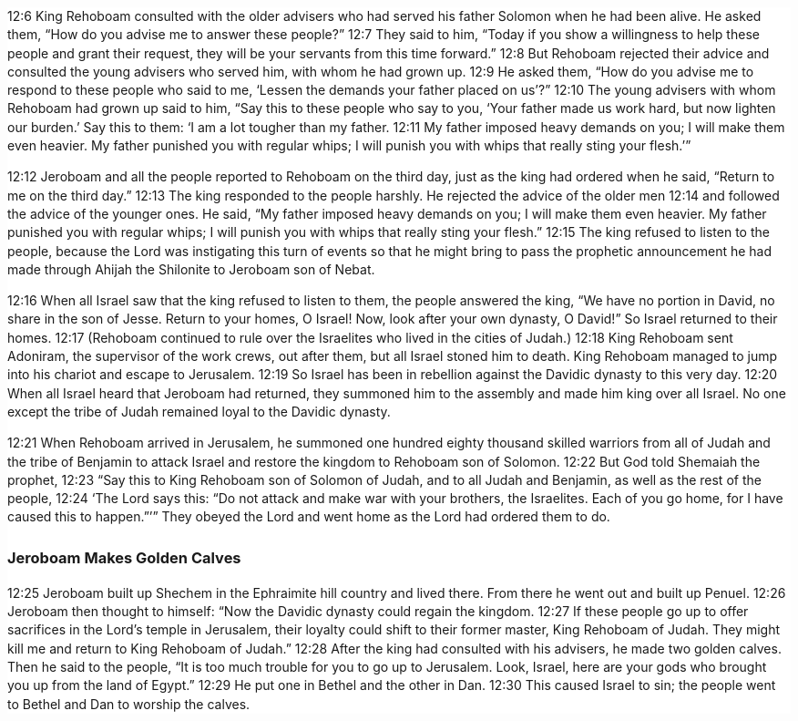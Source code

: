 <a name="11:12:6">12:6</a> King Rehoboam consulted with the older advisers who had served his father Solomon when he had been alive. He asked them, “How do you advise me to answer these people?” <a name="11:12:7">12:7</a> They said to him, “Today if you show a willingness to help these people and grant their request, they will be your servants from this time forward.” <a name="11:12:8">12:8</a> But Rehoboam rejected their advice and consulted the young advisers who served him, with whom he had grown up. <a name="11:12:9">12:9</a> He asked them, “How do you advise me to respond to these people who said to me, ‘Lessen the demands your father placed on us’?” <a name="11:12:10">12:10</a> The young advisers with whom Rehoboam had grown up said to him, “Say this to these people who say to you, ‘Your father made us work hard, but now lighten our burden.’ Say this to them: ‘I am a lot tougher than my father. <a name="11:12:11">12:11</a> My father imposed heavy demands on you; I will make them even heavier. My father punished you with regular whips; I will punish you with whips that really sting your flesh.’”

<a name="11:12:12">12:12</a> Jeroboam and all the people reported to Rehoboam on the third day, just as the king had ordered when he said, “Return to me on the third day.” <a name="11:12:13">12:13</a> The king responded to the people harshly. He rejected the advice of the older men <a name="11:12:14">12:14</a> and followed the advice of the younger ones. He said, “My father imposed heavy demands on you; I will make them even heavier. My father punished you with regular whips; I will punish you with whips that really sting your flesh.” <a name="11:12:15">12:15</a> The king refused to listen to the people, because the Lord was instigating this turn of events so that he might bring to pass the prophetic announcement he had made through Ahijah the Shilonite to Jeroboam son of Nebat.

<a name="11:12:16">12:16</a> When all Israel saw that the king refused to listen to them, the people answered the king, “We have no portion in David, no share in the son of Jesse. Return to your homes, O Israel! Now, look after your own dynasty, O David!” So Israel returned to their homes. <a name="11:12:17">12:17</a> (Rehoboam continued to rule over the Israelites who lived in the cities of Judah.) <a name="11:12:18">12:18</a> King Rehoboam sent Adoniram, the supervisor of the work crews, out after them, but all Israel stoned him to death. King Rehoboam managed to jump into his chariot and escape to Jerusalem. <a name="11:12:19">12:19</a> So Israel has been in rebellion against the Davidic dynasty to this very day. <a name="11:12:20">12:20</a> When all Israel heard that Jeroboam had returned, they summoned him to the assembly and made him king over all Israel. No one except the tribe of Judah remained loyal to the Davidic dynasty.

<a name="11:12:21">12:21</a> When Rehoboam arrived in Jerusalem, he summoned one hundred eighty thousand skilled warriors from all of Judah and the tribe of Benjamin to attack Israel and restore the kingdom to Rehoboam son of Solomon. <a name="11:12:22">12:22</a> But God told Shemaiah the prophet, <a name="11:12:23">12:23</a> “Say this to King Rehoboam son of Solomon of Judah, and to all Judah and Benjamin, as well as the rest of the people, <a name="11:12:24">12:24</a> ‘The Lord says this: “Do not attack and make war with your brothers, the Israelites. Each of you go home, for I have caused this to happen.”’” They obeyed the Lord and went home as the Lord had ordered them to do.

### Jeroboam Makes Golden Calves

<a name="11:12:25">12:25</a> Jeroboam built up Shechem in the Ephraimite hill country and lived there. From there he went out and built up Penuel. <a name="11:12:26">12:26</a> Jeroboam then thought to himself: “Now the Davidic dynasty could regain the kingdom. <a name="11:12:27">12:27</a> If these people go up to offer sacrifices in the Lord’s temple in Jerusalem, their loyalty could shift to their former master, King Rehoboam of Judah. They might kill me and return to King Rehoboam of Judah.” <a name="11:12:28">12:28</a> After the king had consulted with his advisers, he made two golden calves. Then he said to the people, “It is too much trouble for you to go up to Jerusalem. Look, Israel, here are your gods who brought you up from the land of Egypt.” <a name="11:12:29">12:29</a> He put one in Bethel and the other in Dan. <a name="11:12:30">12:30</a> This caused Israel to sin; the people went to Bethel and Dan to worship the calves.
